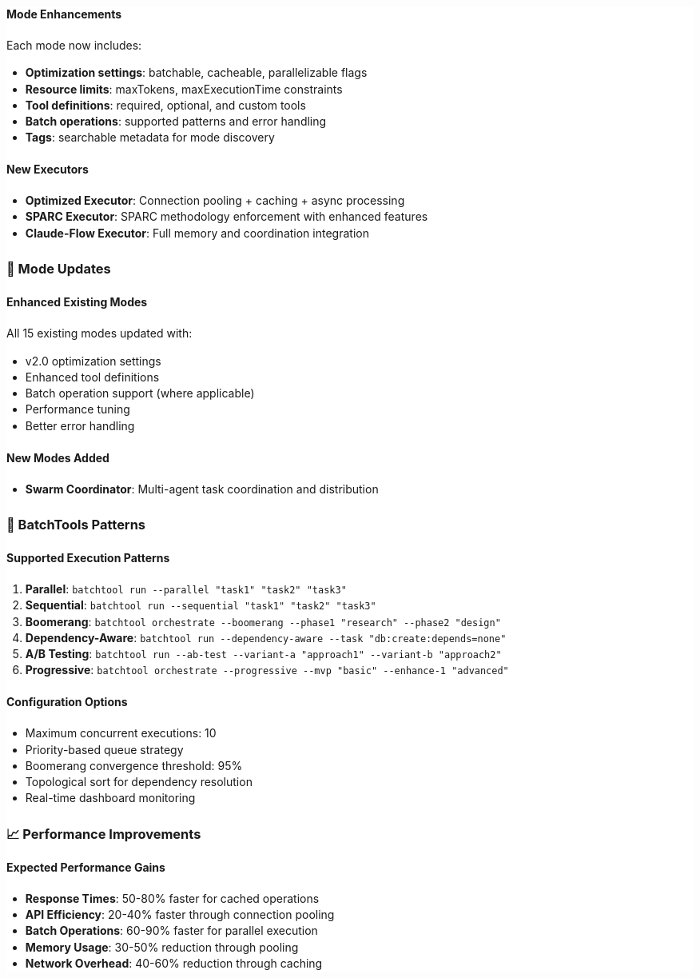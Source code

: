 #### Mode Enhancements
Each mode now includes:
- **Optimization settings**: batchable, cacheable, parallelizable flags
- **Resource limits**: maxTokens, maxExecutionTime constraints
- **Tool definitions**: required, optional, and custom tools
- **Batch operations**: supported patterns and error handling
- **Tags**: searchable metadata for mode discovery

#### New Executors
- **Optimized Executor**: Connection pooling + caching + async processing
- **SPARC Executor**: SPARC methodology enforcement with enhanced features
- **Claude-Flow Executor**: Full memory and coordination integration

### 🔧 Mode Updates

#### Enhanced Existing Modes
All 15 existing modes updated with:
- v2.0 optimization settings
- Enhanced tool definitions
- Batch operation support (where applicable)
- Performance tuning
- Better error handling

#### New Modes Added
- **Swarm Coordinator**: Multi-agent task coordination and distribution

### 🎯 BatchTools Patterns

#### Supported Execution Patterns
1. **Parallel**: `batchtool run --parallel "task1" "task2" "task3"`
2. **Sequential**: `batchtool run --sequential "task1" "task2" "task3"`
3. **Boomerang**: `batchtool orchestrate --boomerang --phase1 "research" --phase2 "design"`
4. **Dependency-Aware**: `batchtool run --dependency-aware --task "db:create:depends=none"`
5. **A/B Testing**: `batchtool run --ab-test --variant-a "approach1" --variant-b "approach2"`
6. **Progressive**: `batchtool orchestrate --progressive --mvp "basic" --enhance-1 "advanced"`

#### Configuration Options
- Maximum concurrent executions: 10
- Priority-based queue strategy
- Boomerang convergence threshold: 95%
- Topological sort for dependency resolution
- Real-time dashboard monitoring

### 📈 Performance Improvements

#### Expected Performance Gains
- **Response Times**: 50-80% faster for cached operations
- **API Efficiency**: 20-40% faster through connection pooling
- **Batch Operations**: 60-90% faster for parallel execution
- **Memory Usage**: 30-50% reduction through pooling
- **Network Overhead**: 40-60% reduction through caching
